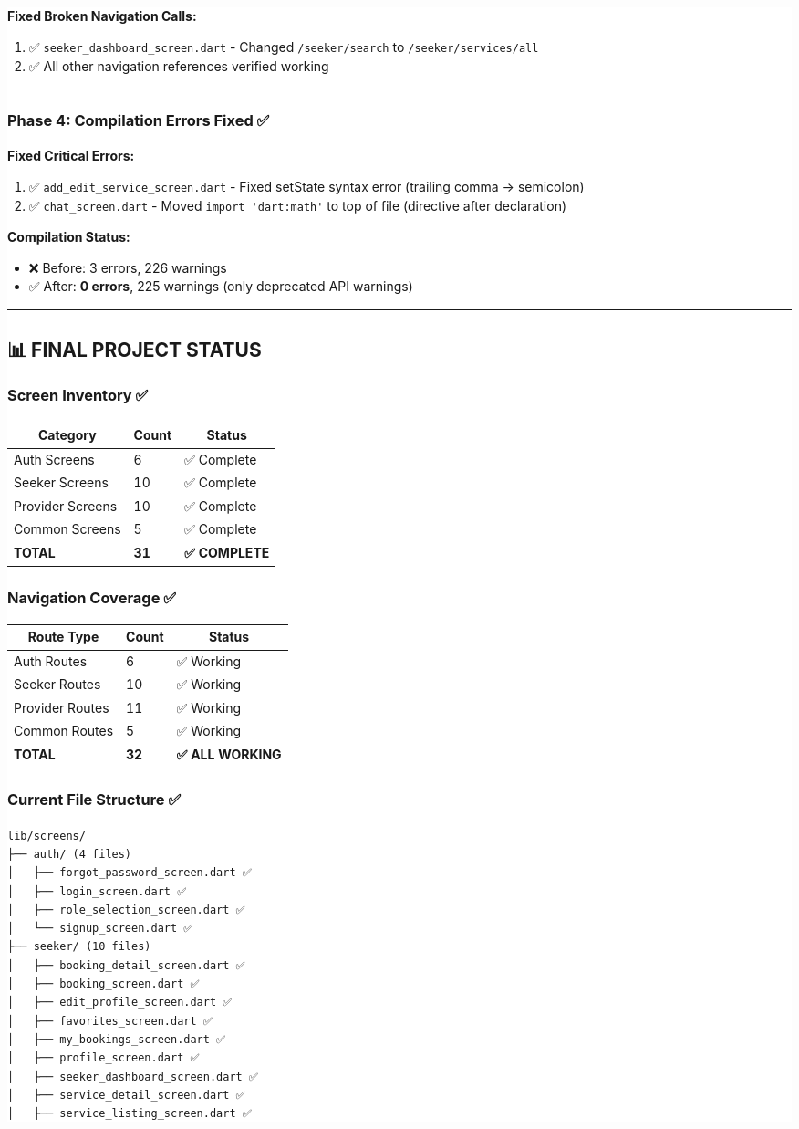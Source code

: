 **Fixed Broken Navigation Calls:**
1. ✅ `seeker_dashboard_screen.dart` - Changed `/seeker/search` to `/seeker/services/all`
2. ✅ All other navigation references verified working

---

### Phase 4: Compilation Errors Fixed ✅

**Fixed Critical Errors:**
1. ✅ `add_edit_service_screen.dart` - Fixed setState syntax error (trailing comma → semicolon)
2. ✅ `chat_screen.dart` - Moved `import 'dart:math'` to top of file (directive after declaration)

**Compilation Status:**
- ❌ Before: 3 errors, 226 warnings
- ✅ After: **0 errors**, 225 warnings (only deprecated API warnings)

---

## 📊 FINAL PROJECT STATUS

### Screen Inventory ✅
| Category | Count | Status |
|----------|-------|--------|
| Auth Screens | 6 | ✅ Complete |
| Seeker Screens | 10 | ✅ Complete |
| Provider Screens | 10 | ✅ Complete |
| Common Screens | 5 | ✅ Complete |
| **TOTAL** | **31** | **✅ COMPLETE** |

### Navigation Coverage ✅
| Route Type | Count | Status |
|------------|-------|--------|
| Auth Routes | 6 | ✅ Working |
| Seeker Routes | 10 | ✅ Working |
| Provider Routes | 11 | ✅ Working |
| Common Routes | 5 | ✅ Working |
| **TOTAL** | **32** | **✅ ALL WORKING** |

### Current File Structure ✅

```
lib/screens/
├── auth/ (4 files)
│   ├── forgot_password_screen.dart ✅
│   ├── login_screen.dart ✅
│   ├── role_selection_screen.dart ✅
│   └── signup_screen.dart ✅
├── seeker/ (10 files)
│   ├── booking_detail_screen.dart ✅
│   ├── booking_screen.dart ✅
│   ├── edit_profile_screen.dart ✅
│   ├── favorites_screen.dart ✅
│   ├── my_bookings_screen.dart ✅
│   ├── profile_screen.dart ✅
│   ├── seeker_dashboard_screen.dart ✅
│   ├── service_detail_screen.dart ✅
│   ├── service_listing_screen.dart ✅
```